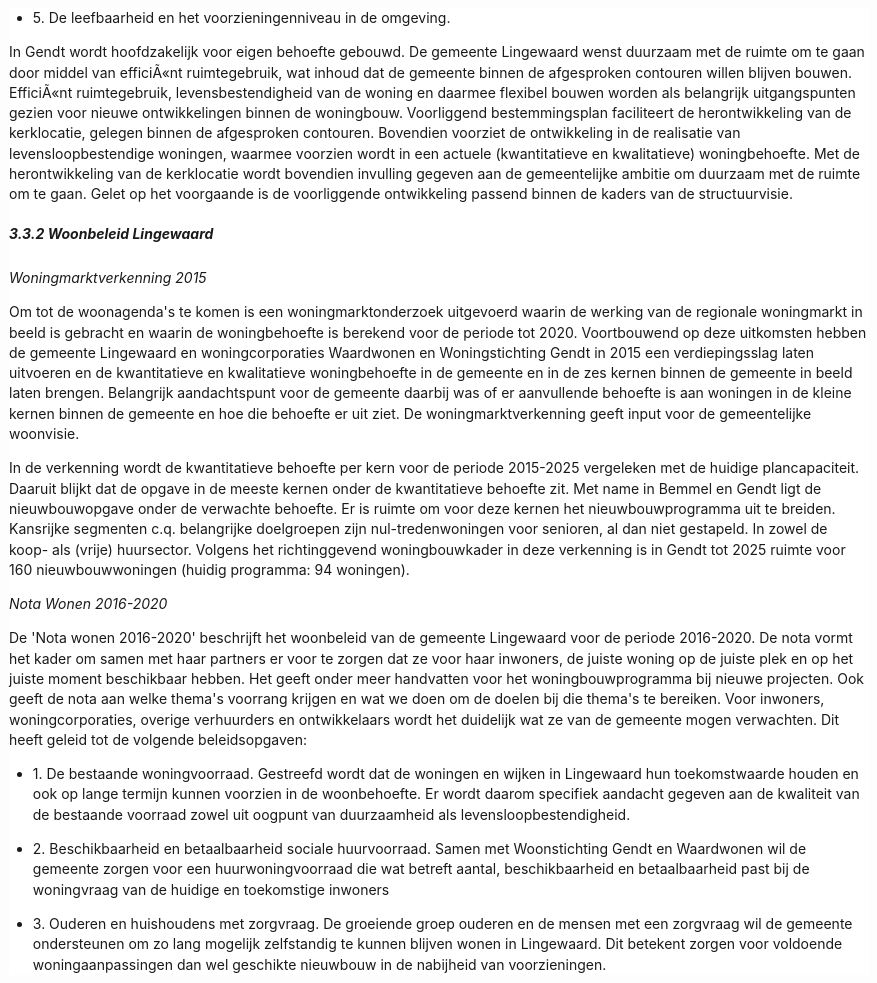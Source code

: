 * 5\. De leefbaarheid en het voorzieningenniveau in de omgeving.

In Gendt wordt hoofdzakelijk voor eigen behoefte gebouwd. De gemeente Lingewaard wenst duurzaam met de ruimte om te gaan door middel van efficiÃ«nt ruimtegebruik, wat inhoud dat de gemeente binnen de afgesproken contouren willen blijven bouwen. EfficiÃ«nt ruimtegebruik, levensbestendigheid van de woning en daarmee flexibel bouwen worden als belangrijk uitgangspunten gezien voor nieuwe ontwikkelingen binnen de woningbouw. Voorliggend bestemmingsplan faciliteert de herontwikkeling van de kerklocatie, gelegen binnen de afgesproken contouren. Bovendien voorziet de ontwikkeling in de realisatie van levensloopbestendige woningen, waarmee voorzien wordt in een actuele (kwantitatieve en kwalitatieve) woningbehoefte. Met de herontwikkeling van de kerklocatie wordt bovendien invulling gegeven aan de gemeentelijke ambitie om duurzaam met de ruimte om te gaan. Gelet op het voorgaande is de voorliggende ontwikkeling passend binnen de kaders van de structuurvisie.

##### 3\.3\.2 Woonbeleid Lingewaard

*Woningmarktverkenning 2015*

Om tot de woonagenda's te komen is een woningmarktonderzoek uitgevoerd waarin de werking van de regionale woningmarkt in beeld is gebracht en waarin de woningbehoefte is berekend voor de periode tot 2020\. Voortbouwend op deze uitkomsten hebben de gemeente Lingewaard en woningcorporaties Waardwonen en Woningstichting Gendt in 2015 een verdiepingsslag laten uitvoeren en de kwantitatieve en kwalitatieve woningbehoefte in de gemeente en in de zes kernen binnen de gemeente in beeld laten brengen. Belangrijk aandachtspunt voor de gemeente daarbij was of er aanvullende behoefte is aan woningen in de kleine kernen binnen de gemeente en hoe die behoefte er uit ziet. De woningmarktverkenning geeft input voor de gemeentelijke woonvisie.

In de verkenning wordt de kwantitatieve behoefte per kern voor de periode 2015\-2025 vergeleken met de huidige plancapaciteit. Daaruit blijkt dat de opgave in de meeste kernen onder de kwantitatieve behoefte zit. Met name in Bemmel en Gendt ligt de nieuwbouwopgave onder de verwachte behoefte. Er is ruimte om voor deze kernen het nieuwbouwprogramma uit te breiden. Kansrijke segmenten c.q. belangrijke doelgroepen zijn nul\-tredenwoningen voor senioren, al dan niet gestapeld. In zowel de koop\- als (vrije) huursector. Volgens het richtinggevend woningbouwkader in deze verkenning is in Gendt tot 2025 ruimte voor 160 nieuwbouwwoningen (huidig programma: 94 woningen).

*Nota Wonen 2016\-2020*

De 'Nota wonen 2016\-2020' beschrijft het woonbeleid van de gemeente Lingewaard voor de periode 2016\-2020\. De nota vormt het kader om samen met haar partners er voor te zorgen dat ze voor haar inwoners, de juiste woning op de juiste plek en op het juiste moment beschikbaar hebben. Het geeft onder meer handvatten voor het woningbouwprogramma bij nieuwe projecten. Ook geeft de nota aan welke thema's voorrang krijgen en wat we doen om de doelen bij die thema's te bereiken. Voor inwoners, woningcorporaties, overige verhuurders en ontwikkelaars wordt het duidelijk wat ze van de gemeente mogen verwachten. Dit heeft geleid tot de volgende beleidsopgaven:

* 1\. De bestaande woningvoorraad. Gestreefd wordt dat de woningen en wijken in Lingewaard hun toekomstwaarde houden en ook op lange termijn kunnen voorzien in de woonbehoefte. Er wordt daarom specifiek aandacht gegeven aan de kwaliteit van de bestaande voorraad zowel uit oogpunt van duurzaamheid als levensloopbestendigheid.

* 2\. Beschikbaarheid en betaalbaarheid sociale huurvoorraad. Samen met Woonstichting Gendt en Waardwonen wil de gemeente zorgen voor een huurwoningvoorraad die wat betreft aantal, beschikbaarheid en betaalbaarheid past bij de woningvraag van de huidige en toekomstige inwoners

* 3\. Ouderen en huishoudens met zorgvraag. De groeiende groep ouderen en de mensen met een zorgvraag wil de gemeente ondersteunen om zo lang mogelijk zelfstandig te kunnen blijven wonen in Lingewaard. Dit betekent zorgen voor voldoende woningaanpassingen dan wel geschikte nieuwbouw in de nabijheid van voorzieningen.
